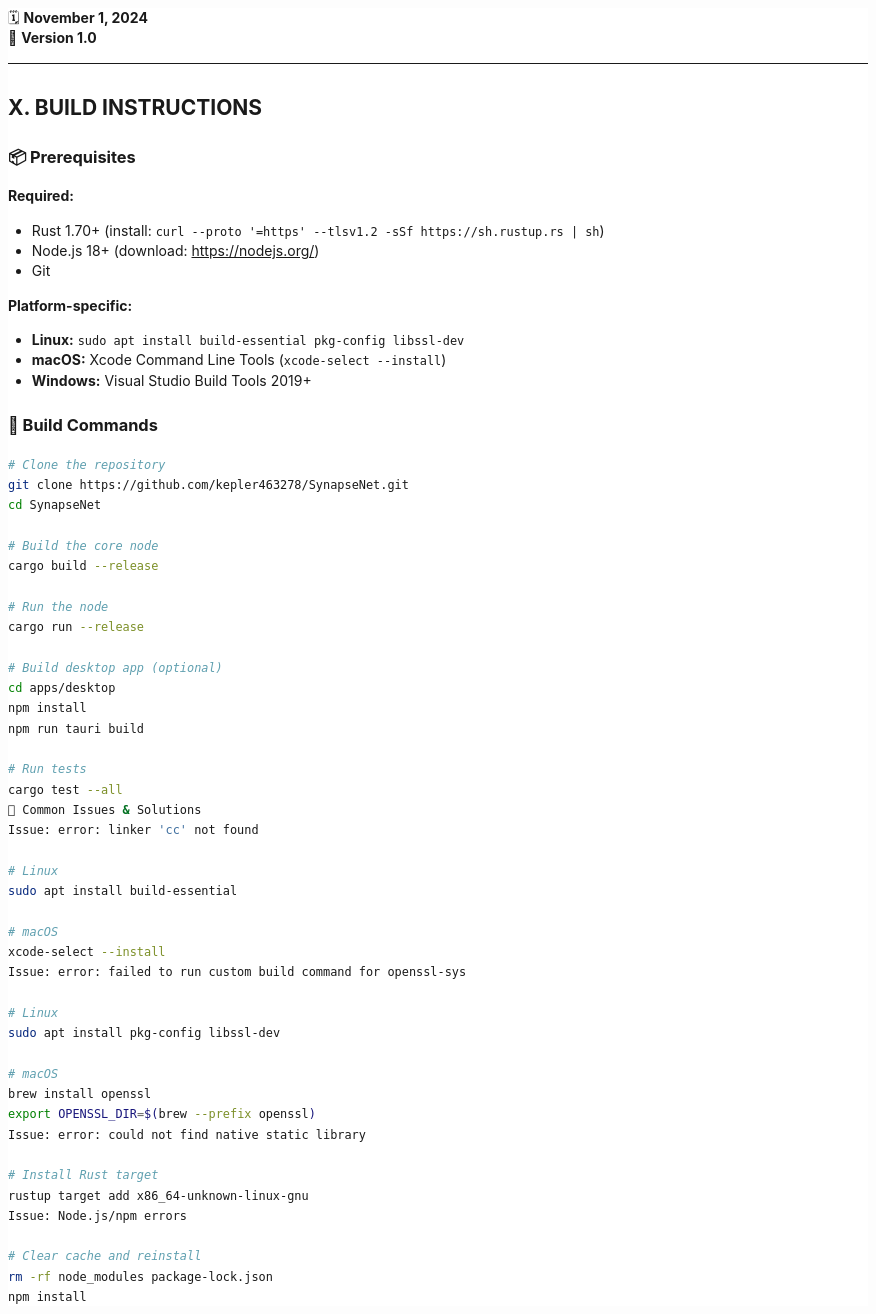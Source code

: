 🗓️ **November 1, 2024**  
🧠 **Version 1.0**

---

## X. BUILD INSTRUCTIONS

### 📦 Prerequisites

**Required:**
- Rust 1.70+ (install: `curl --proto '=https' --tlsv1.2 -sSf https://sh.rustup.rs | sh`)
- Node.js 18+ (download: https://nodejs.org/)
- Git

**Platform-specific:**
- **Linux:** `sudo apt install build-essential pkg-config libssl-dev`
- **macOS:** Xcode Command Line Tools (`xcode-select --install`)
- **Windows:** Visual Studio Build Tools 2019+

### 🔨 Build Commands

```bash
# Clone the repository
git clone https://github.com/kepler463278/SynapseNet.git
cd SynapseNet

# Build the core node
cargo build --release

# Run the node
cargo run --release

# Build desktop app (optional)
cd apps/desktop
npm install
npm run tauri build

# Run tests
cargo test --all
🐛 Common Issues & Solutions
Issue: error: linker 'cc' not found

# Linux
sudo apt install build-essential

# macOS
xcode-select --install
Issue: error: failed to run custom build command for openssl-sys

# Linux
sudo apt install pkg-config libssl-dev

# macOS
brew install openssl
export OPENSSL_DIR=$(brew --prefix openssl)
Issue: error: could not find native static library

# Install Rust target
rustup target add x86_64-unknown-linux-gnu
Issue: Node.js/npm errors

# Clear cache and reinstall
rm -rf node_modules package-lock.json
npm install
```